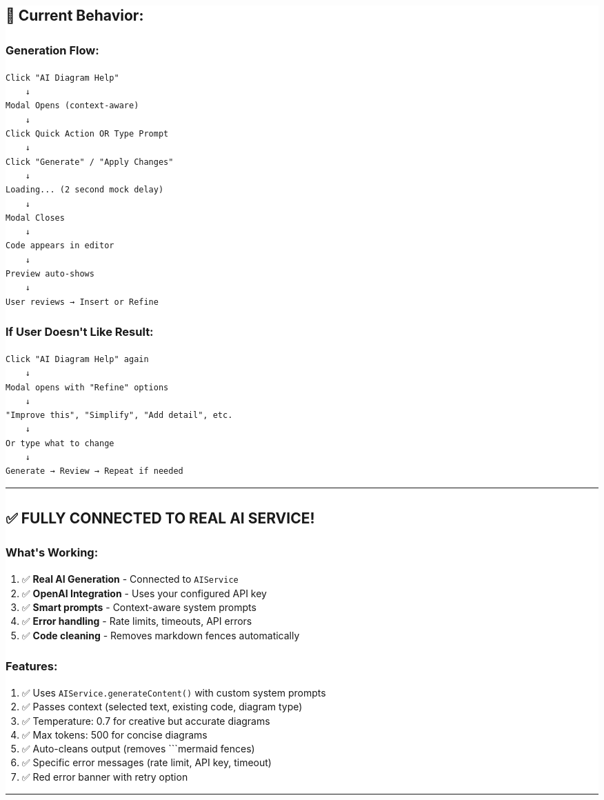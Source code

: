 
## 🔄 Current Behavior:

### **Generation Flow:**
```
Click "AI Diagram Help"
    ↓
Modal Opens (context-aware)
    ↓
Click Quick Action OR Type Prompt
    ↓
Click "Generate" / "Apply Changes"
    ↓
Loading... (2 second mock delay)
    ↓
Modal Closes
    ↓
Code appears in editor
    ↓
Preview auto-shows
    ↓
User reviews → Insert or Refine
```

### **If User Doesn't Like Result:**
```
Click "AI Diagram Help" again
    ↓
Modal opens with "Refine" options
    ↓
"Improve this", "Simplify", "Add detail", etc.
    ↓
Or type what to change
    ↓
Generate → Review → Repeat if needed
```

---

## ✅ FULLY CONNECTED TO REAL AI SERVICE!

### **What's Working:**
1. ✅ **Real AI Generation** - Connected to `AIService`
2. ✅ **OpenAI Integration** - Uses your configured API key
3. ✅ **Smart prompts** - Context-aware system prompts
4. ✅ **Error handling** - Rate limits, timeouts, API errors
5. ✅ **Code cleaning** - Removes markdown fences automatically

### **Features:**
1. ✅ Uses `AIService.generateContent()` with custom system prompts
2. ✅ Passes context (selected text, existing code, diagram type)
3. ✅ Temperature: 0.7 for creative but accurate diagrams
4. ✅ Max tokens: 500 for concise diagrams
5. ✅ Auto-cleans output (removes ```mermaid fences)
6. ✅ Specific error messages (rate limit, API key, timeout)
7. ✅ Red error banner with retry option

---